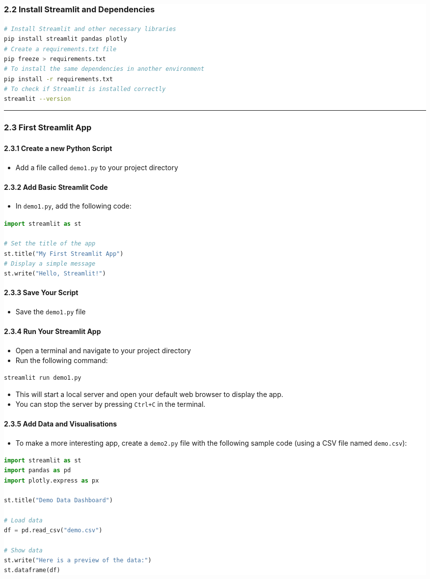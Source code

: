 ### 2.2 Install Streamlit and Dependencies

```bash
# Install Streamlit and other necessary libraries
pip install streamlit pandas plotly
# Create a requirements.txt file
pip freeze > requirements.txt
# To install the same dependencies in another environment
pip install -r requirements.txt
# To check if Streamlit is installed correctly
streamlit --version
```

---

### 2.3 First Streamlit App

#### 2.3.1 Create a new Python Script

- Add a file called `demo1.py` to your project directory

#### 2.3.2 Add Basic Streamlit Code

- In `demo1.py`, add the following code:

```python
import streamlit as st

# Set the title of the app
st.title("My First Streamlit App")
# Display a simple message
st.write("Hello, Streamlit!")
```

#### 2.3.3 Save Your Script

- Save the `demo1.py` file

#### 2.3.4 Run Your Streamlit App

- Open a terminal and navigate to your project directory
- Run the following command:

```bash
streamlit run demo1.py
```

- This will start a local server and open your default web browser to display the app.
- You can stop the server by pressing `Ctrl+C` in the terminal.

#### 2.3.5 Add Data and Visualisations

- To make a more interesting app, create a `demo2.py` file with the following sample code (using a CSV file named `demo.csv`):

```python
import streamlit as st
import pandas as pd
import plotly.express as px

st.title("Demo Data Dashboard")

# Load data
df = pd.read_csv("demo.csv")

# Show data
st.write("Here is a preview of the data:")
st.dataframe(df)

```